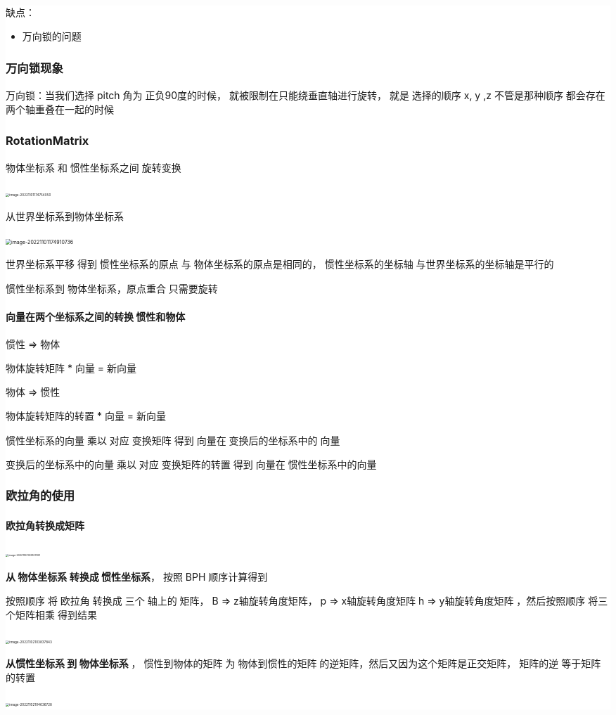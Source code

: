 缺点：

+ 万向锁的问题



### 万向锁现象

万向锁：当我们选择 pitch 角为 正负90度的时候， 就被限制在只能绕垂直轴进行旋转， 就是 选择的顺序 x, y ,z 不管是那种顺序 都会存在两个轴重叠在一起的时候



### RotationMatrix

物体坐标系 和 惯性坐标系之间  旋转变换

<img src="/image-20221101174754050.png" alt="image-20221101174754050" style="zoom:33%;" />

从世界坐标系到物体坐标系 

<img src="/image-20221101174910736.png" alt="image-20221101174910736" style="zoom:50%;" />

世界坐标系平移 得到 惯性坐标系的原点 与 物体坐标系的原点是相同的， 惯性坐标系的坐标轴 与世界坐标系的坐标轴是平行的

惯性坐标系到 物体坐标系，原点重合 只需要旋转



#### 向量在两个坐标系之间的转换 惯性和物体

惯性 => 物体

物体旋转矩阵 * 向量  =  新向量

物体 => 惯性

物体旋转矩阵的转置 * 向量 = 新向量



惯性坐标系的向量 乘以 对应 变换矩阵 得到 向量在 变换后的坐标系中的 向量

变换后的坐标系中的向量 乘以 对应 变换矩阵的转置 得到 向量在 惯性坐标系中的向量



### 欧拉角的使用

#### 欧拉角转换成矩阵

<img src="/image-20221102103327651.png" alt="image-20221102103327651" style="zoom:25%;" />

**从 物体坐标系 转换成 惯性坐标系**， 按照 BPH 顺序计算得到

按照顺序 将 欧拉角 转换成 三个 轴上的 矩阵， B => z轴旋转角度矩阵， p => x轴旋转角度矩阵  h => y轴旋转角度矩阵 ，然后按照顺序 将三个矩阵相乘 得到结果

<img src="/image-20221102103837843.png" alt="image-20221102103837843" style="zoom:33%;" />

**从惯性坐标系 到 物体坐标系** ，  惯性到物体的矩阵 为 物体到惯性的矩阵 的逆矩阵，然后又因为这个矩阵是正交矩阵， 矩阵的逆 等于矩阵的转置

<img src="/image-20221102104636728.png" alt="image-20221102104636728" style="zoom:33%;" />
